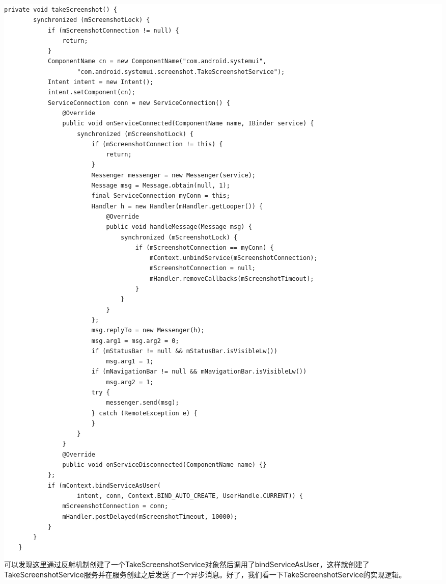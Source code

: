 ```
private void takeScreenshot() {
        synchronized (mScreenshotLock) {
            if (mScreenshotConnection != null) {
                return;
            }
            ComponentName cn = new ComponentName("com.android.systemui",
                    "com.android.systemui.screenshot.TakeScreenshotService");
            Intent intent = new Intent();
            intent.setComponent(cn);
            ServiceConnection conn = new ServiceConnection() {
                @Override
                public void onServiceConnected(ComponentName name, IBinder service) {
                    synchronized (mScreenshotLock) {
                        if (mScreenshotConnection != this) {
                            return;
                        }
                        Messenger messenger = new Messenger(service);
                        Message msg = Message.obtain(null, 1);
                        final ServiceConnection myConn = this;
                        Handler h = new Handler(mHandler.getLooper()) {
                            @Override
                            public void handleMessage(Message msg) {
                                synchronized (mScreenshotLock) {
                                    if (mScreenshotConnection == myConn) {
                                        mContext.unbindService(mScreenshotConnection);
                                        mScreenshotConnection = null;
                                        mHandler.removeCallbacks(mScreenshotTimeout);
                                    }
                                }
                            }
                        };
                        msg.replyTo = new Messenger(h);
                        msg.arg1 = msg.arg2 = 0;
                        if (mStatusBar != null && mStatusBar.isVisibleLw())
                            msg.arg1 = 1;
                        if (mNavigationBar != null && mNavigationBar.isVisibleLw())
                            msg.arg2 = 1;
                        try {
                            messenger.send(msg);
                        } catch (RemoteException e) {
                        }
                    }
                }
                @Override
                public void onServiceDisconnected(ComponentName name) {}
            };
            if (mContext.bindServiceAsUser(
                    intent, conn, Context.BIND_AUTO_CREATE, UserHandle.CURRENT)) {
                mScreenshotConnection = conn;
                mHandler.postDelayed(mScreenshotTimeout, 10000);
            }
        }
    }
```
可以发现这里通过反射机制创建了一个TakeScreenshotService对象然后调用了bindServiceAsUser，这样就创建了TakeScreenshotService服务并在服务创建之后发送了一个异步消息。好了，我们看一下TakeScreenshotService的实现逻辑。
